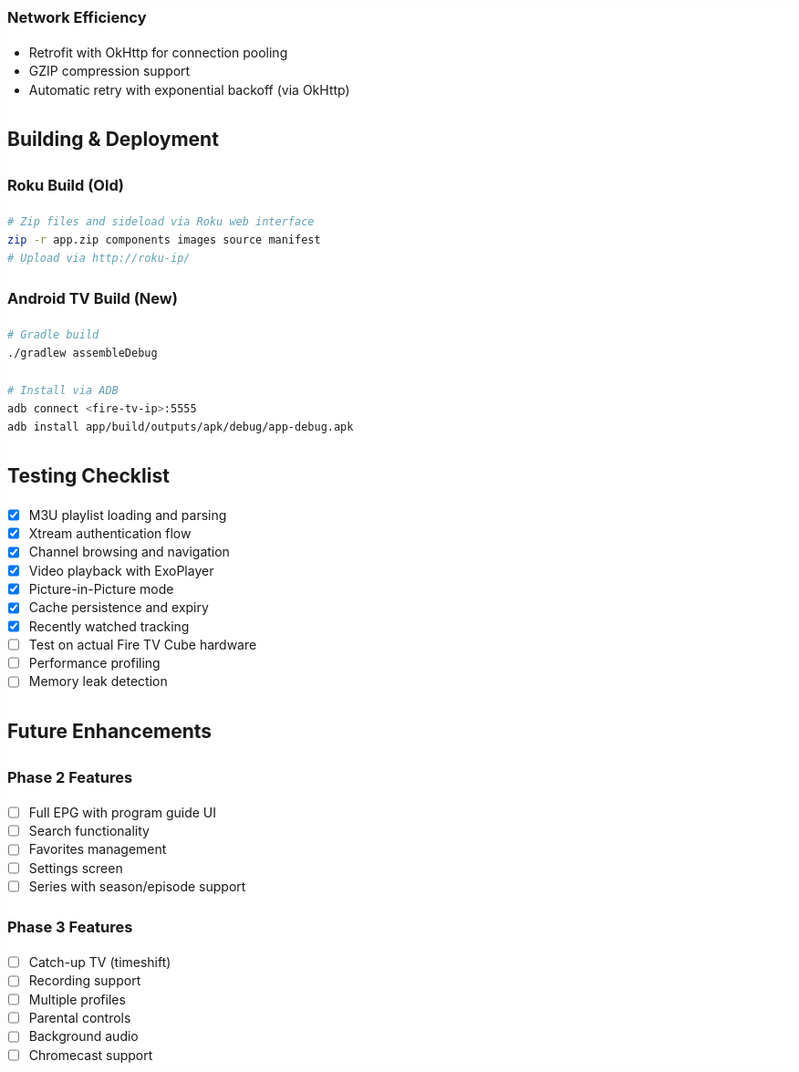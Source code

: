 ### Network Efficiency
- Retrofit with OkHttp for connection pooling
- GZIP compression support
- Automatic retry with exponential backoff (via OkHttp)

## Building & Deployment

### Roku Build (Old)
```bash
# Zip files and sideload via Roku web interface
zip -r app.zip components images source manifest
# Upload via http://roku-ip/
```

### Android TV Build (New)
```bash
# Gradle build
./gradlew assembleDebug

# Install via ADB
adb connect <fire-tv-ip>:5555
adb install app/build/outputs/apk/debug/app-debug.apk
```

## Testing Checklist

- [x] M3U playlist loading and parsing
- [x] Xtream authentication flow
- [x] Channel browsing and navigation
- [x] Video playback with ExoPlayer
- [x] Picture-in-Picture mode
- [x] Cache persistence and expiry
- [x] Recently watched tracking
- [ ] Test on actual Fire TV Cube hardware
- [ ] Performance profiling
- [ ] Memory leak detection

## Future Enhancements

### Phase 2 Features
- [ ] Full EPG with program guide UI
- [ ] Search functionality
- [ ] Favorites management
- [ ] Settings screen
- [ ] Series with season/episode support

### Phase 3 Features
- [ ] Catch-up TV (timeshift)
- [ ] Recording support
- [ ] Multiple profiles
- [ ] Parental controls
- [ ] Background audio
- [ ] Chromecast support
